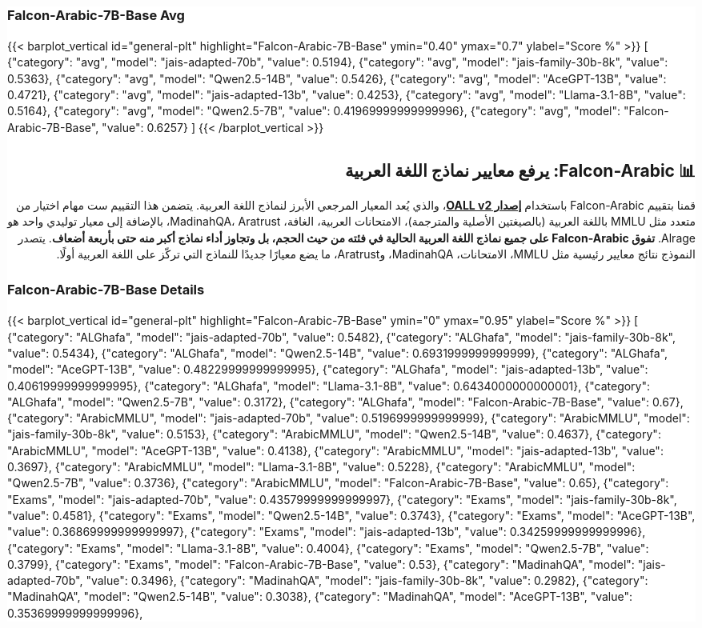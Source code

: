 </div>

### Falcon-Arabic-7B-Base Avg
{{< barplot_vertical id="general-plt" highlight="Falcon-Arabic-7B-Base" ymin="0.40" ymax="0.7" ylabel="Score %" >}}
[
    {"category": "avg", "model": "jais-adapted-70b", "value": 0.5194},
    {"category": "avg", "model": "jais-family-30b-8k", "value": 0.5363},
    {"category": "avg", "model": "Qwen2.5-14B", "value": 0.5426},
    {"category": "avg", "model": "AceGPT-13B", "value": 0.4721},
    {"category": "avg", "model": "jais-adapted-13b", "value": 0.4253},
    {"category": "avg", "model": "Llama-3.1-8B", "value": 0.5164},
    {"category": "avg", "model": "Qwen2.5-7B", "value": 0.41969999999999996},
    {"category": "avg", "model": "Falcon-Arabic-7B-Base", "value": 0.6257}
]
{{< /barplot_vertical >}}

<div dir="rtl">

## 📊 Falcon-Arabic: يرفع معايير نماذج اللغة العربية

قمنا بتقييم Falcon-Arabic باستخدام **[إصدار OALL v2](https://huggingface.co/spaces/OALL/Open-Arabic-LLM-Leaderboard)**، والذي يُعد المعيار المرجعي الأبرز لنماذج اللغة العربية. يتضمن هذا التقييم ست مهام اختيار من متعدد مثل MMLU باللغة العربية (بالصيغتين الأصلية والمترجمة)، الامتحانات العربية، الغافة، MadinahQA، Aratrust، بالإضافة إلى معيار توليدي واحد هو Alrage. **تفوق Falcon-Arabic على جميع نماذج اللغة العربية الحالية في فئته من حيث الحجم، بل وتجاوز أداء نماذج أكبر منه حتى بأربعة أضعاف**. يتصدر النموذج نتائج معايير رئيسية مثل MMLU، الامتحانات، MadinahQA، وAratrust، ما يضع معيارًا جديدًا للنماذج التي تركّز على اللغة العربية أولًا.

</div>

### Falcon-Arabic-7B-Base Details

{{< barplot_vertical id="general-plt" highlight="Falcon-Arabic-7B-Base" ymin="0" ymax="0.95" ylabel="Score %" >}}
[
    {"category": "ALGhafa", "model": "jais-adapted-70b", "value": 0.5482},
    {"category": "ALGhafa", "model": "jais-family-30b-8k", "value": 0.5434},
    {"category": "ALGhafa", "model": "Qwen2.5-14B", "value": 0.6931999999999999},
    {"category": "ALGhafa", "model": "AceGPT-13B", "value": 0.48229999999999995},
    {"category": "ALGhafa", "model": "jais-adapted-13b", "value": 0.40619999999999995},
    {"category": "ALGhafa", "model": "Llama-3.1-8B", "value": 0.6434000000000001},
    {"category": "ALGhafa", "model": "Qwen2.5-7B", "value": 0.3172},
    {"category": "ALGhafa", "model": "Falcon-Arabic-7B-Base", "value": 0.67},
    {"category": "ArabicMMLU", "model": "jais-adapted-70b", "value": 0.5196999999999999},
    {"category": "ArabicMMLU", "model": "jais-family-30b-8k", "value": 0.5153},
    {"category": "ArabicMMLU", "model": "Qwen2.5-14B", "value": 0.4637},
    {"category": "ArabicMMLU", "model": "AceGPT-13B", "value": 0.4138},
    {"category": "ArabicMMLU", "model": "jais-adapted-13b", "value": 0.3697},
    {"category": "ArabicMMLU", "model": "Llama-3.1-8B", "value": 0.5228},
    {"category": "ArabicMMLU", "model": "Qwen2.5-7B", "value": 0.3736},
    {"category": "ArabicMMLU", "model": "Falcon-Arabic-7B-Base", "value": 0.65},
    {"category": "Exams", "model": "jais-adapted-70b", "value": 0.43579999999999997},
    {"category": "Exams", "model": "jais-family-30b-8k", "value": 0.4581},
    {"category": "Exams", "model": "Qwen2.5-14B", "value": 0.3743},
    {"category": "Exams", "model": "AceGPT-13B", "value": 0.36869999999999997},
    {"category": "Exams", "model": "jais-adapted-13b", "value": 0.34259999999999996},
    {"category": "Exams", "model": "Llama-3.1-8B", "value": 0.4004},
    {"category": "Exams", "model": "Qwen2.5-7B", "value": 0.3799},
    {"category": "Exams", "model": "Falcon-Arabic-7B-Base", "value": 0.53},
    {"category": "MadinahQA", "model": "jais-adapted-70b", "value": 0.3496},
    {"category": "MadinahQA", "model": "jais-family-30b-8k", "value": 0.2982},
    {"category": "MadinahQA", "model": "Qwen2.5-14B", "value": 0.3038},
    {"category": "MadinahQA", "model": "AceGPT-13B", "value": 0.35369999999999996},